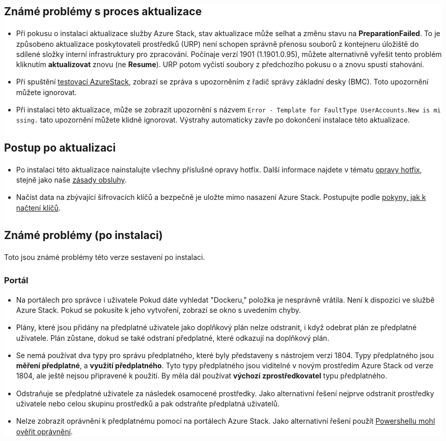 ## <a name="known-issues-with-the-update-process"></a>Známé problémy s proces aktualizace

- Při pokusu o instalaci aktualizace služby Azure Stack, stav aktualizace může selhat a změnu stavu na **PreparationFailed**. To je způsobeno aktualizace poskytovateli prostředků (URP) není schopen správně přenosu souborů z kontejneru úložiště do sdílené složky interní infrastruktury pro zpracování. Počínaje verzí 1901 (1.1901.0.95), můžete alternativně vyřešit tento problém kliknutím **aktualizovat** znovu (ne **Resume**). URP potom vyčistí soubory z předchozího pokusu o a znovu spustí stahování.

- Při spuštění [testovací AzureStack](azure-stack-diagnostic-test.md), zobrazí se zpráva s upozorněním z řadič správy základní desky (BMC). Toto upozornění můžete ignorovat.

-  Při instalaci této aktualizace, může se zobrazit upozornění s názvem `Error - Template for FaultType UserAccounts.New is missing.` tato upozornění můžete klidně ignorovat. Výstrahy automaticky zavře po dokončení instalace této aktualizace.

## <a name="post-update-steps"></a>Postup po aktualizaci

- Po instalaci této aktualizace nainstalujte všechny příslušné opravy hotfix. Další informace najdete v tématu [opravy hotfix](#hotfixes), stejně jako naše [zásady obsluhy](azure-stack-servicing-policy.md).  

- Načíst data na zbývající šifrovacích klíčů a bezpečně je uložte mimo nasazení Azure Stack. Postupujte podle [pokyny, jak k načtení klíčů](azure-stack-security-bitlocker.md).

## <a name="known-issues-post-installation"></a>Známé problémy (po instalaci)

Toto jsou známé problémy této verze sestavení po instalaci.

### <a name="portal"></a>Portál

 
- Na portálech pro správce i uživatele Pokud dáte vyhledat "Dockeru," položka je nesprávně vrátila. Není k dispozici ve službě Azure Stack. Pokud se pokusíte k jeho vytvoření, zobrazí se okno s uvedením chyby. 

 
- Plány, které jsou přidány na předplatné uživatele jako doplňkový plán nelze odstranit, i když odebrat plán ze předplatné uživatele. Plán zůstane, dokud se také odstraní předplatné, které odkazují na doplňkový plán. 

 
- Se nemá používat dva typy pro správu předplatného, které byly představeny s nástrojem verzi 1804. Typy předplatného jsou **měření předplatné**, a **využití předplatného**. Tyto typy předplatného jsou viditelné v novým prostředím Azure Stack od verze 1804, ale ještě nejsou připravené k použití. By měla dál používat **výchozí zprostředkovatel** typu předplatného.

 
- Odstraňuje se předplatné uživatele za následek osamocené prostředky. Jako alternativní řešení nejprve odstranit prostředky uživatele nebo celou skupinu prostředků a pak odstraňte předplatná uživatelů.

 
- Nelze zobrazit oprávnění k předplatnému pomocí na portálech Azure Stack. Jako alternativní řešení použít [Powershellu mohl ověřit oprávnění](/powershell/module/azs.subscriptions.admin/get-azssubscriptionplan).
